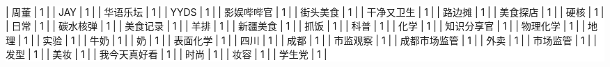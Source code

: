 | 周董 | 1 |
| JAY | 1 |
| 华语乐坛 | 1 |
| YYDS | 1 |
| 影娱哔哔官 | 1 |
| 街头美食 | 1 |
| 干净又卫生 | 1 |
| 路边摊 | 1 |
| 美食探店 | 1 |
| 硬核 | 1 |
| 日常 | 1 |
| 碳水核弹 | 1 |
| 美食记录 | 1 |
| 羊排 | 1 |
| 新疆美食 | 1 |
| 抓饭 | 1 |
| 科普 | 1 |
| 化学 | 1 |
| 知识分享官 | 1 |
| 物理化学 | 1 |
| 地理 | 1 |
| 实验 | 1 |
| 牛奶 | 1 |
| 奶 | 1 |
| 表面化学 | 1 |
| 四川 | 1 |
| 成都 | 1 |
| 市监观察 | 1 |
| 成都市场监管 | 1 |
| 外卖 | 1 |
| 市场监管 | 1 |
| 发型 | 1 |
| 美妆 | 1 |
| 我今天真好看 | 1 |
| 时尚 | 1 |
| 妆容 | 1 |
| 学生党 | 1 |